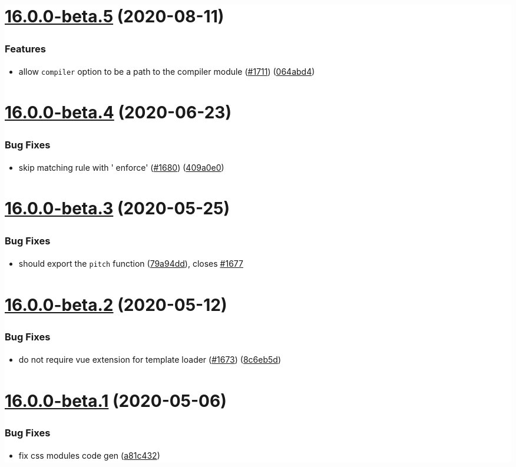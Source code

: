 # [16.0.0-beta.5](https://github.com/vuejs/vue-loader/compare/v16.0.0-beta.4...v16.0.0-beta.5) (2020-08-11)

### Features

* allow `compiler` option to be a path to the compiler
  module ([#1711](https://github.com/vuejs/vue-loader/issues/1711)) ([064abd4](https://github.com/vuejs/vue-loader/commit/064abd4a16ed3d4f026df00e0ccfa03796be56ac))

# [16.0.0-beta.4](https://github.com/vuejs/vue-loader/compare/v16.0.0-beta.3...v16.0.0-beta.4) (2020-06-23)

### Bug Fixes

* skip matching rule with '
  enforce' ([#1680](https://github.com/vuejs/vue-loader/issues/1680)) ([409a0e0](https://github.com/vuejs/vue-loader/commit/409a0e02832a2e33edc2ba99cbe11a8717545c93))

# [16.0.0-beta.3](https://github.com/vuejs/vue-loader/compare/v16.0.0-beta.2...v16.0.0-beta.3) (2020-05-25)

### Bug Fixes

* should export the `pitch`
  function ([79a94dd](https://github.com/vuejs/vue-loader/commit/79a94dda3f2c89755ac21c4555f53b13111452bf)),
  closes [#1677](https://github.com/vuejs/vue-loader/issues/1677)

# [16.0.0-beta.2](https://github.com/vuejs/vue-loader/compare/v16.0.0-beta.1...v16.0.0-beta.2) (2020-05-12)

### Bug Fixes

* do not require vue extension for template
  loader ([#1673](https://github.com/vuejs/vue-loader/issues/1673)) ([8c6eb5d](https://github.com/vuejs/vue-loader/commit/8c6eb5d9c3951c9f8edb5e8413915d754a05ad4b))

# [16.0.0-beta.1](https://github.com/vuejs/vue-loader/compare/v16.0.0-alpha.3...v16.0.0-beta.1) (2020-05-06)

### Bug Fixes

* fix css modules code
  gen ([a81c432](https://github.com/vuejs/vue-loader/commit/a81c432241a1740b6e9ca8990a5a99db39941612))
